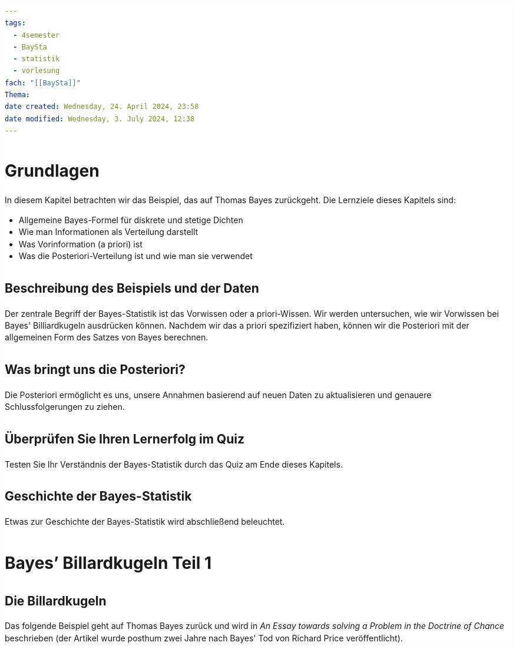 ```yaml
---
tags:
  - 4semester
  - BaySta
  - statistik
  - vorlesung
fach: "[[BaySta]]"
Thema:
date created: Wednesday, 24. April 2024, 23:58
date modified: Wednesday, 3. July 2024, 12:38
---
```


# Grundlagen

In diesem Kapitel betrachten wir das Beispiel, das auf Thomas Bayes zurückgeht. Die Lernziele dieses Kapitels sind:

- Allgemeine Bayes-Formel für diskrete und stetige Dichten
- Wie man Informationen als Verteilung darstellt
- Was Vorinformation (a priori) ist
- Was die Posteriori-Verteilung ist und wie man sie verwendet

## Beschreibung des Beispiels und der Daten

Der zentrale Begriff der Bayes-Statistik ist das Vorwissen oder a priori-Wissen. Wir werden untersuchen, wie wir Vorwissen bei Bayes' Billiardkugeln ausdrücken können. Nachdem wir das a priori spezifiziert haben, können wir die Posteriori mit der allgemeinen Form des Satzes von Bayes berechnen.

## Was bringt uns die Posteriori?

Die Posteriori ermöglicht es uns, unsere Annahmen basierend auf neuen Daten zu aktualisieren und genauere Schlussfolgerungen zu ziehen.

## Überprüfen Sie Ihren Lernerfolg im Quiz

Testen Sie Ihr Verständnis der Bayes-Statistik durch das Quiz am Ende dieses Kapitels.

## Geschichte der Bayes-Statistik

Etwas zur Geschichte der Bayes-Statistik wird abschließend beleuchtet.

# Bayes’ Billardkugeln Teil 1

## Die Billardkugeln

Das folgende Beispiel geht auf Thomas Bayes zurück und wird in _An Essay towards solving a Problem in the Doctrine of Chance_ beschrieben (der Artikel wurde posthum zwei Jahre nach Bayes' Tod von Richard Price veröffentlicht).
